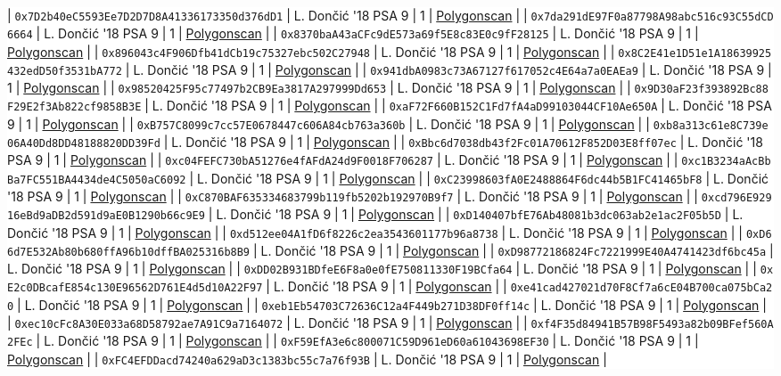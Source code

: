 | `0x7D2b40eC5593Ee7D2D7D8A41336173350d376dD1` | L. Dončić '18 PSA 9 | 1 | [Polygonscan](https://polygonscan.com/tx/0xdbe19e0ca920e5a84e152baeb77384182f377623f0b229c25e605ee41261a23c) |
| `0x7da291dE97F0a87798A98abc516c93C55dCD6664` | L. Dončić '18 PSA 9 | 1 | [Polygonscan](https://polygonscan.com/tx/0x6a17248452401707c719a5bbbcf3af3e96ad84be59b72f6ae86f879254287bfa) |
| `0x8370baA43aCFc9dE573a69f5E8c83E0c9fF28125` | L. Dončić '18 PSA 9 | 1 | [Polygonscan](https://polygonscan.com/tx/0x89028d918aa56743c6db96fbf561c5164f884ee873fea945520083a1e0c8a8c8) |
| `0x896043c4F906Dfb41dCb19c75327ebc502C27948` | L. Dončić '18 PSA 9 | 1 | [Polygonscan](https://polygonscan.com/tx/0x14e9e5d76f80f05903eb14eca2957cab407aed156afab1502b4b2c611073b7e5) |
| `0x8C2E41e1D51e1A18639925432edD50f3531bA772` | L. Dončić '18 PSA 9 | 1 | [Polygonscan](https://polygonscan.com/tx/0xeec2737a2308bf471bae4c416dacd88a898b64dc68a3bd6d5a2ec316254c02e6) |
| `0x941dbA0983c73A67127f617052c4E64a7a0EAEa9` | L. Dončić '18 PSA 9 | 1 | [Polygonscan](https://polygonscan.com/tx/0x2bf2cce76288bc16aebce77a1d5deecfda3bca330b33688c6aaf914e6bcfe213) |
| `0x98520425F95c77497b2CB9Ea3817A297999Dd653` | L. Dončić '18 PSA 9 | 1 | [Polygonscan](https://polygonscan.com/tx/0x5e3613041d6c9a97108ab4906636ab5711866a343bfa2cc82c6153bd59564fec) |
| `0x9D30aF23f393892Bc88F29E2f3Ab822cf9858B3E` | L. Dončić '18 PSA 9 | 1 | [Polygonscan](https://polygonscan.com/tx/0xb7eb4d3d6340ca752ab3d92f09a9e29c10ed9418ba890fd1adacb28ab1e8aeef) |
| `0xaF72F660B152C1Fd7fA4aD99103044CF10Ae650A` | L. Dončić '18 PSA 9 | 1 | [Polygonscan](https://polygonscan.com/tx/0x45e3cc19e1ff6dc6b9f94405317b64fed8d6c1da7c869dfc6e4c3723bb29d91b) |
| `0xB757C8099c7cc57E0678447c606A84cb763a360b` | L. Dončić '18 PSA 9 | 1 | [Polygonscan](https://polygonscan.com/tx/0xa7251469d3845503cf47033aea19634a7939e48380fb671e9ccf519872c77426) |
| `0xb8a313c61e8C739e06A40Dd8DD48188820DD39Fd` | L. Dončić '18 PSA 9 | 1 | [Polygonscan](https://polygonscan.com/tx/0x9840cd9b9a7f71e4f3aea610506a5353cc3b04d8a1869a36638e29d2e6291a53) |
| `0xBbc6d7038db43f2Fc01A70612F852D03E8ff07ec` | L. Dončić '18 PSA 9 | 1 | [Polygonscan](https://polygonscan.com/tx/0xbe35f5bb794be2dc8b153c2539a8a4fed68ad38d700debf9cdbaea5fe18450a4) |
| `0xc04FEFC730bA51276e4fAFdA24d9F0018F706287` | L. Dončić '18 PSA 9 | 1 | [Polygonscan](https://polygonscan.com/tx/0xaea6f2ba9949b7a1b87a91f6d574fc32edab7522c71e1b4e8e6c5a11a83de1d1) |
| `0xc1B3234aAcBbBa7FC551BA4434de4C5050aC6092` | L. Dončić '18 PSA 9 | 1 | [Polygonscan](https://polygonscan.com/tx/0xb70650f65b0b9cd428f1cad83d804dd8de9cbfc0783e33484d48a24fb0081741) |
| `0xC23998603fA0E2488864F6dc44b5B1FC41465bF8` | L. Dončić '18 PSA 9 | 1 | [Polygonscan](https://polygonscan.com/tx/0x64c63e913256ee3d3e9a5e874d45238c31ae52210df27699affc01f1e5ee7f49) |
| `0xC870BAF635334683799b119fb5202b192970B9f7` | L. Dončić '18 PSA 9 | 1 | [Polygonscan](https://polygonscan.com/tx/0x2b476bf318b3e1c569e25d26bcad9afd578a118a24080a98240bd6b9d2fc6f7e) |
| `0xcd796E92916eBd9aDB2d591d9aE0B1290b66c9E9` | L. Dončić '18 PSA 9 | 1 | [Polygonscan](https://polygonscan.com/tx/0x3dba71c80185c6e92b27082b071fe963132560c6be77921c67022cd8802a0850) |
| `0xD140407bfE76Ab48081b3dc063ab2e1ac2F05b5D` | L. Dončić '18 PSA 9 | 1 | [Polygonscan](https://polygonscan.com/tx/0x7aa741bb671400150ca6a89d7e141beb2737775200ee80c7ff278e69f4ad3f7a) |
| `0xd512ee04A1fD6f8226c2ea3543601177b96a8738` | L. Dončić '18 PSA 9 | 1 | [Polygonscan](https://polygonscan.com/tx/0x8158a5fe5e1dada6e4f27bf46b32a31f92e6ff13fa280a3d6f78f0fe40fc191a) |
| `0xD66d7E532Ab80b680ffA96b10dffBA025316b8B9` | L. Dončić '18 PSA 9 | 1 | [Polygonscan](https://polygonscan.com/tx/0xc241e929547a9841aed0c44bc5df3c91c4280969d350d0d7a8ff6e9877288cf9) |
| `0xD98772186824Fc7221999E40A4741423df6bc45a` | L. Dončić '18 PSA 9 | 1 | [Polygonscan](https://polygonscan.com/tx/0x50c136e9012aaf994c03485b0fdad6476e86fe92c87a43d9dcf41c8130d169ad) |
| `0xDD02B931BDfeE6F8a0e0fE750811330F19BCfa64` | L. Dončić '18 PSA 9 | 1 | [Polygonscan](https://polygonscan.com/tx/0x12b1849941bd5d8a506cb9e79d6a535a342d8d7dd8ec15086674888571a696fc) |
| `0xE2c0DBcafE854c130E96562D761E4d5d10A22F97` | L. Dončić '18 PSA 9 | 1 | [Polygonscan](https://polygonscan.com/tx/0x6e052c22682838e1bdbe9977532807b7e0c5ec784aa05ecf196b13510de6b073) |
| `0xe41cad427021d70F8Cf7a6cE04B700ca075bCa20` | L. Dončić '18 PSA 9 | 1 | [Polygonscan](https://polygonscan.com/tx/0xa66ec238207ad11d9ba0372267dbad4b4668bac3d9861966559ab102b5932d4a) |
| `0xeb1Eb54703C72636C12a4F449b271D38DF0ff14c` | L. Dončić '18 PSA 9 | 1 | [Polygonscan](https://polygonscan.com/tx/0xb8ba1a968b4d6422656ae1de4c1bfa74921ab9bb7de22e30710b1f059cce3bab) |
| `0xec10cFc8A30E033a68D58792ae7A91C9a7164072` | L. Dončić '18 PSA 9 | 1 | [Polygonscan](https://polygonscan.com/tx/0xb33b914395f409ed4cccef327550c42c97bb6797734ad1937d5204046febe763) |
| `0xf4F35d84941B57B98F5493a82b09BFef560A2FEc` | L. Dončić '18 PSA 9 | 1 | [Polygonscan](https://polygonscan.com/tx/0xa8fbf357d254780bef52191d95e97cc49eda1368c1c5f6a449d273ff3c2cd8a7) |
| `0xF59EfA3e6c800071C59D961eD60a61043698EF30` | L. Dončić '18 PSA 9 | 1 | [Polygonscan](https://polygonscan.com/tx/0xae3fc80e767de6e0ba5a8fb0745ae230b490f1ac2a7bbdf880fcbdc8e60da9b0) |
| `0xFC4EFDDacd74240a629aD3c1383bc55c7a76f93B` | L. Dončić '18 PSA 9 | 1 | [Polygonscan](https://polygonscan.com/tx/0x30978b510dbc3e8a7102c5208ce2db5d8ad89c34a27fb6d49b80e16fea0844f7) |
